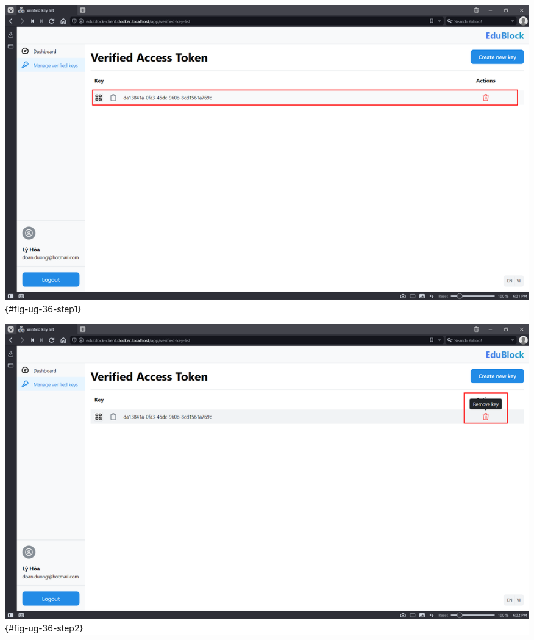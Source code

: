 ![Select a verified key in list](images/ug-36-step1.png){#fig-ug-36-step1}

![Remove selected key](images/ug-36-step2.png){#fig-ug-36-step2}
